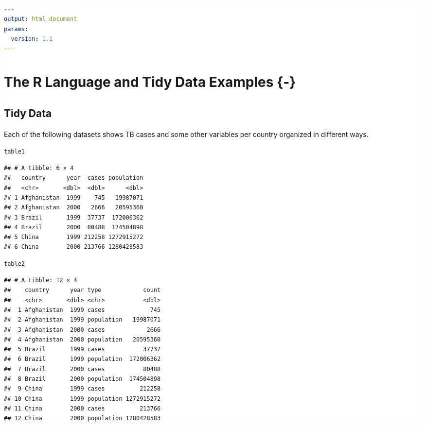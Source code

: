 ```yaml
---
output: html_document
params:
  version: 1.1
---
```


# The R Language and Tidy Data Examples {-}




## Tidy Data

Each of the following datasets shows TB cases and some other variables per country organized in different ways.


``` r
table1
```

```
## # A tibble: 6 × 4
##   country      year  cases population
##   <chr>       <dbl>  <dbl>      <dbl>
## 1 Afghanistan  1999    745   19987071
## 2 Afghanistan  2000   2666   20595360
## 3 Brazil       1999  37737  172006362
## 4 Brazil       2000  80488  174504898
## 5 China        1999 212258 1272915272
## 6 China        2000 213766 1280428583
```

``` r
table2
```

```
## # A tibble: 12 × 4
##    country      year type            count
##    <chr>       <dbl> <chr>           <dbl>
##  1 Afghanistan  1999 cases             745
##  2 Afghanistan  1999 population   19987071
##  3 Afghanistan  2000 cases            2666
##  4 Afghanistan  2000 population   20595360
##  5 Brazil       1999 cases           37737
##  6 Brazil       1999 population  172006362
##  7 Brazil       2000 cases           80488
##  8 Brazil       2000 population  174504898
##  9 China        1999 cases          212258
## 10 China        1999 population 1272915272
## 11 China        2000 cases          213766
## 12 China        2000 population 1280428583
```
